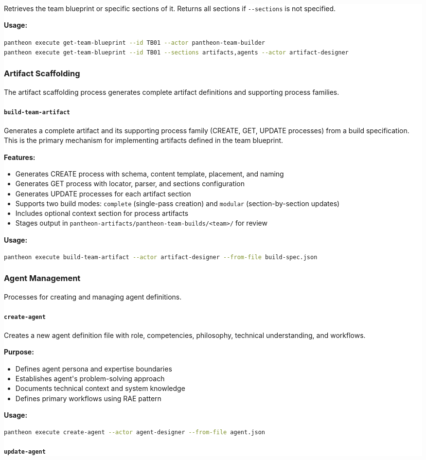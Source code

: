 Retrieves the team blueprint or specific sections of it. Returns all sections if `--sections` is not specified.

**Usage:**
```bash
pantheon execute get-team-blueprint --id TB01 --actor pantheon-team-builder
pantheon execute get-team-blueprint --id TB01 --sections artifacts,agents --actor artifact-designer
```

### Artifact Scaffolding

The artifact scaffolding process generates complete artifact definitions and supporting process families.

#### `build-team-artifact`

Generates a complete artifact and its supporting process family (CREATE, GET, UPDATE processes) from a build specification. This is the primary mechanism for implementing artifacts defined in the team blueprint.

**Features:**
- Generates CREATE process with schema, content template, placement, and naming
- Generates GET process with locator, parser, and sections configuration
- Generates UPDATE processes for each artifact section
- Supports two build modes: `complete` (single-pass creation) and `modular` (section-by-section updates)
- Includes optional context section for process artifacts
- Stages output in `pantheon-artifacts/pantheon-team-builds/<team>/` for review

**Usage:**
```bash
pantheon execute build-team-artifact --actor artifact-designer --from-file build-spec.json
```

### Agent Management

Processes for creating and managing agent definitions.

#### `create-agent`

Creates a new agent definition file with role, competencies, philosophy, technical understanding, and workflows.

**Purpose:**
- Defines agent persona and expertise boundaries
- Establishes agent's problem-solving approach
- Documents technical context and system knowledge
- Defines primary workflows using RAE pattern

**Usage:**
```bash
pantheon execute create-agent --actor agent-designer --from-file agent.json
```

#### `update-agent`
